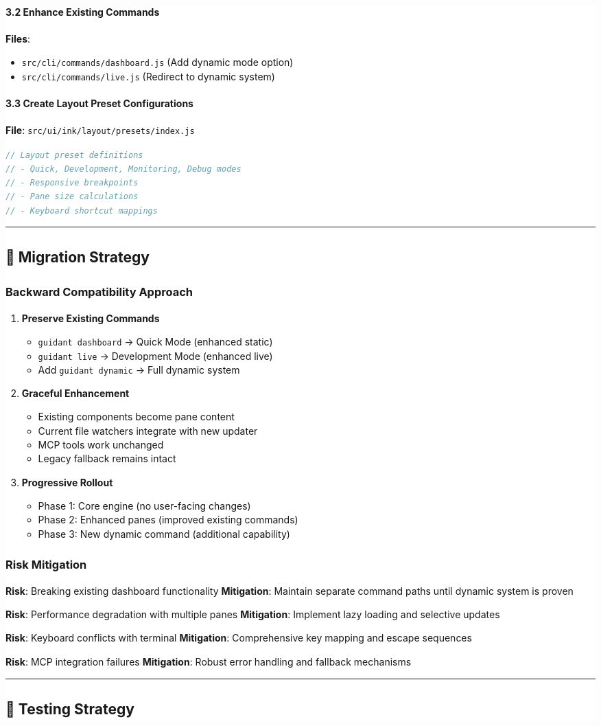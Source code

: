 #### **3.2 Enhance Existing Commands**
**Files**: 
- `src/cli/commands/dashboard.js` (Add dynamic mode option)
- `src/cli/commands/live.js` (Redirect to dynamic system)

#### **3.3 Create Layout Preset Configurations**
**File**: `src/ui/ink/layout/presets/index.js`
```javascript
// Layout preset definitions
// - Quick, Development, Monitoring, Debug modes
// - Responsive breakpoints
// - Pane size calculations
// - Keyboard shortcut mappings
```

---

## 🔧 **Migration Strategy**

### **Backward Compatibility Approach**

1. **Preserve Existing Commands**
   - `guidant dashboard` → Quick Mode (enhanced static)
   - `guidant live` → Development Mode (enhanced live)
   - Add `guidant dynamic` → Full dynamic system

2. **Graceful Enhancement**
   - Existing components become pane content
   - Current file watchers integrate with new updater
   - MCP tools work unchanged
   - Legacy fallback remains intact

3. **Progressive Rollout**
   - Phase 1: Core engine (no user-facing changes)
   - Phase 2: Enhanced panes (improved existing commands)
   - Phase 3: New dynamic command (additional capability)

### **Risk Mitigation**

**Risk**: Breaking existing dashboard functionality
**Mitigation**: Maintain separate command paths until dynamic system is proven

**Risk**: Performance degradation with multiple panes
**Mitigation**: Implement lazy loading and selective updates

**Risk**: Keyboard conflicts with terminal
**Mitigation**: Comprehensive key mapping and escape sequences

**Risk**: MCP integration failures
**Mitigation**: Robust error handling and fallback mechanisms

---

## 🧪 **Testing Strategy**
